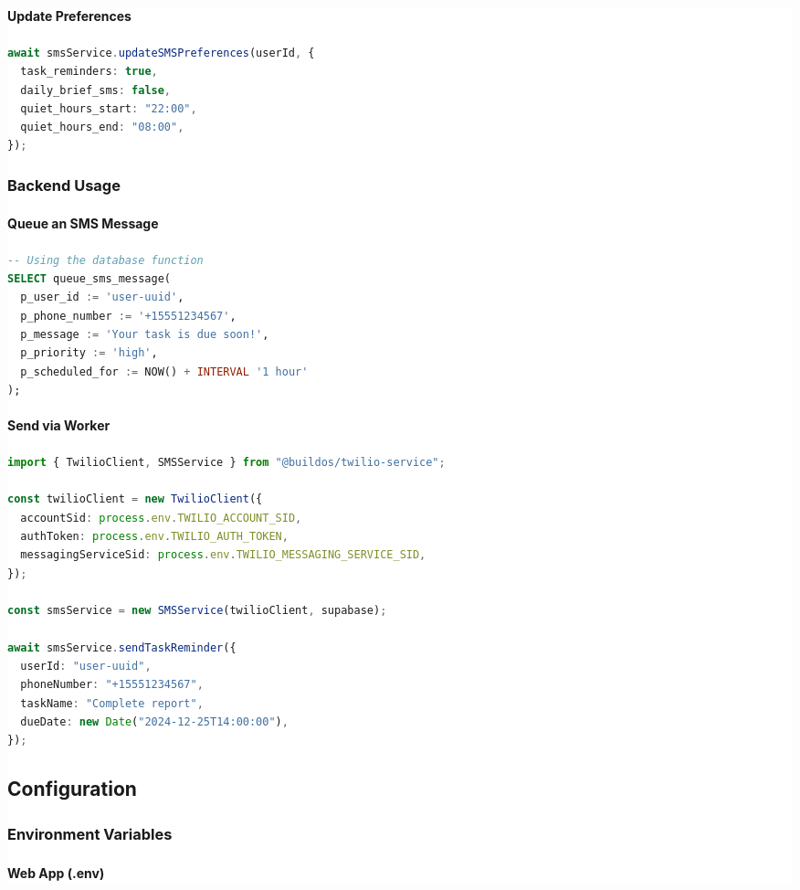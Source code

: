 #### Update Preferences

```typescript
await smsService.updateSMSPreferences(userId, {
  task_reminders: true,
  daily_brief_sms: false,
  quiet_hours_start: "22:00",
  quiet_hours_end: "08:00",
});
```

### Backend Usage

#### Queue an SMS Message

```sql
-- Using the database function
SELECT queue_sms_message(
  p_user_id := 'user-uuid',
  p_phone_number := '+15551234567',
  p_message := 'Your task is due soon!',
  p_priority := 'high',
  p_scheduled_for := NOW() + INTERVAL '1 hour'
);
```

#### Send via Worker

```typescript
import { TwilioClient, SMSService } from "@buildos/twilio-service";

const twilioClient = new TwilioClient({
  accountSid: process.env.TWILIO_ACCOUNT_SID,
  authToken: process.env.TWILIO_AUTH_TOKEN,
  messagingServiceSid: process.env.TWILIO_MESSAGING_SERVICE_SID,
});

const smsService = new SMSService(twilioClient, supabase);

await smsService.sendTaskReminder({
  userId: "user-uuid",
  phoneNumber: "+15551234567",
  taskName: "Complete report",
  dueDate: new Date("2024-12-25T14:00:00"),
});
```

## Configuration

### Environment Variables

#### Web App (.env)
